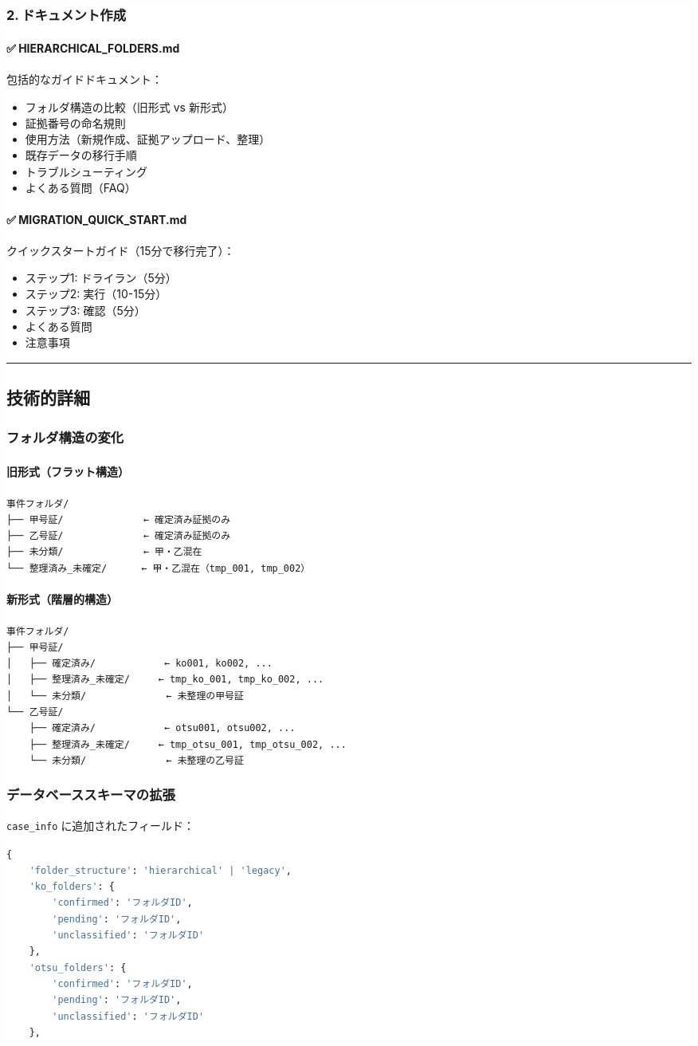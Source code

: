 
### 2. ドキュメント作成

#### ✅ HIERARCHICAL_FOLDERS.md
包括的なガイドドキュメント：
- フォルダ構造の比較（旧形式 vs 新形式）
- 証拠番号の命名規則
- 使用方法（新規作成、証拠アップロード、整理）
- 既存データの移行手順
- トラブルシューティング
- よくある質問（FAQ）

#### ✅ MIGRATION_QUICK_START.md
クイックスタートガイド（15分で移行完了）：
- ステップ1: ドライラン（5分）
- ステップ2: 実行（10-15分）
- ステップ3: 確認（5分）
- よくある質問
- 注意事項

---

## 技術的詳細

### フォルダ構造の変化

#### 旧形式（フラット構造）
```
事件フォルダ/
├── 甲号証/              ← 確定済み証拠のみ
├── 乙号証/              ← 確定済み証拠のみ
├── 未分類/              ← 甲・乙混在
└── 整理済み_未確定/      ← 甲・乙混在（tmp_001, tmp_002）
```

#### 新形式（階層的構造）
```
事件フォルダ/
├── 甲号証/
│   ├── 確定済み/            ← ko001, ko002, ...
│   ├── 整理済み_未確定/     ← tmp_ko_001, tmp_ko_002, ...
│   └── 未分類/              ← 未整理の甲号証
└── 乙号証/
    ├── 確定済み/            ← otsu001, otsu002, ...
    ├── 整理済み_未確定/     ← tmp_otsu_001, tmp_otsu_002, ...
    └── 未分類/              ← 未整理の乙号証
```

### データベーススキーマの拡張

`case_info` に追加されたフィールド：
```python
{
    'folder_structure': 'hierarchical' | 'legacy',
    'ko_folders': {
        'confirmed': 'フォルダID',
        'pending': 'フォルダID',
        'unclassified': 'フォルダID'
    },
    'otsu_folders': {
        'confirmed': 'フォルダID',
        'pending': 'フォルダID',
        'unclassified': 'フォルダID'
    },
```